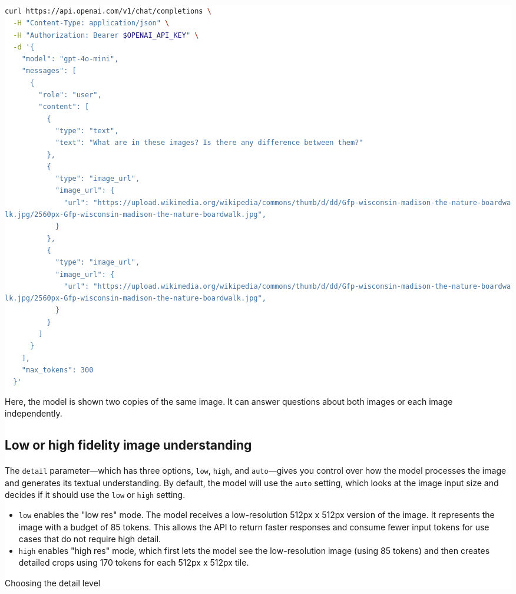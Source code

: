 ```bash
curl https://api.openai.com/v1/chat/completions \
  -H "Content-Type: application/json" \
  -H "Authorization: Bearer $OPENAI_API_KEY" \
  -d '{
    "model": "gpt-4o-mini",
    "messages": [
      {
        "role": "user",
        "content": [
          {
            "type": "text",
            "text": "What are in these images? Is there any difference between them?"
          },
          {
            "type": "image_url",
            "image_url": {
              "url": "https://upload.wikimedia.org/wikipedia/commons/thumb/d/dd/Gfp-wisconsin-madison-the-nature-boardwalk.jpg/2560px-Gfp-wisconsin-madison-the-nature-boardwalk.jpg",
            }
          },
          {
            "type": "image_url",
            "image_url": {
              "url": "https://upload.wikimedia.org/wikipedia/commons/thumb/d/dd/Gfp-wisconsin-madison-the-nature-boardwalk.jpg/2560px-Gfp-wisconsin-madison-the-nature-boardwalk.jpg",
            }
          }
        ]
      }
    ],
    "max_tokens": 300
  }'
```

Here, the model is shown two copies of the same image. It can answer questions about both images or each image independently.

## Low or high fidelity image understanding

The `detail` parameter—which has three options, `low`, `high`, and `auto`—gives you control over how the model processes the image and generates its textual understanding. By default, the model will use the `auto` setting, which looks at the image input size and decides if it should use the `low` or `high` setting.

- `low` enables the "low res" mode. The model receives a low-resolution 512px x 512px version of the image. It represents the image with a budget of 85 tokens. This allows the API to return faster responses and consume fewer input tokens for use cases that do not require high detail.
- `high` enables "high res" mode, which first lets the model see the low-resolution image (using 85 tokens) and then creates detailed crops using 170 tokens for each 512px x 512px tile.

Choosing the detail level
